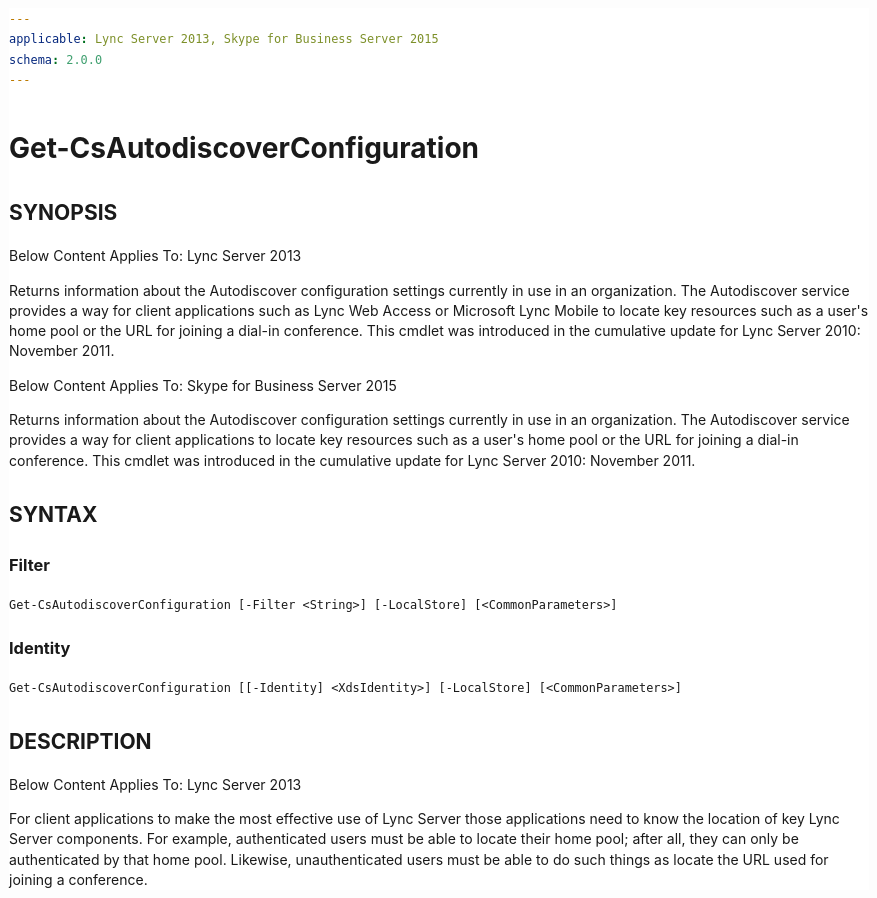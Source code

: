```yaml
---
applicable: Lync Server 2013, Skype for Business Server 2015
schema: 2.0.0
---
```


# Get-CsAutodiscoverConfiguration

## SYNOPSIS
Below Content Applies To: Lync Server 2013

Returns information about the Autodiscover configuration settings currently in use in an organization.
The Autodiscover service provides a way for client applications such as Lync Web Access or Microsoft Lync Mobile to locate key resources such as a user's home pool or the URL for joining a dial-in conference.
This cmdlet was introduced in the cumulative update for Lync Server 2010: November 2011.

Below Content Applies To: Skype for Business Server 2015

Returns information about the Autodiscover configuration settings currently in use in an organization.
The Autodiscover service provides a way for client applications to locate key resources such as a user's home pool or the URL for joining a dial-in conference.
This cmdlet was introduced in the cumulative update for Lync Server 2010: November 2011.



## SYNTAX

### Filter
```
Get-CsAutodiscoverConfiguration [-Filter <String>] [-LocalStore] [<CommonParameters>]
```

### Identity
```
Get-CsAutodiscoverConfiguration [[-Identity] <XdsIdentity>] [-LocalStore] [<CommonParameters>]
```

## DESCRIPTION
Below Content Applies To: Lync Server 2013

For client applications to make the most effective use of Lync Server those applications need to know the location of key Lync Server components.
For example, authenticated users must be able to locate their home pool; after all, they can only be authenticated by that home pool.
Likewise, unauthenticated users must be able to do such things as locate the URL used for joining a conference.
